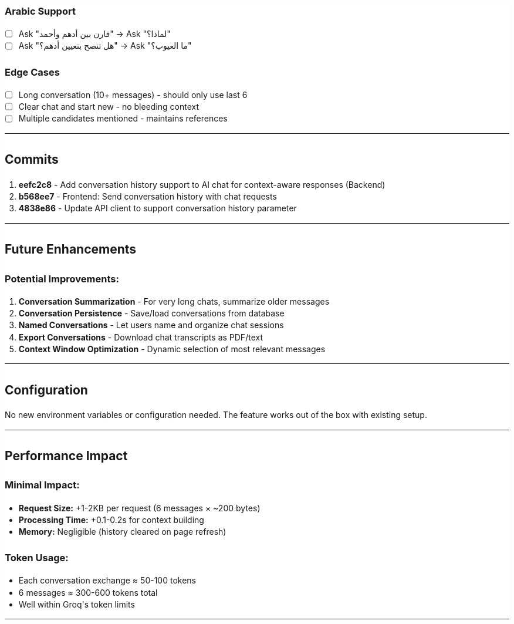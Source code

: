 ### Arabic Support
- [ ] Ask "قارن بين أدهم وأحمد" → Ask "لماذا؟"
- [ ] Ask "هل تنصح بتعيين أدهم؟" → Ask "ما العيوب؟"

### Edge Cases
- [ ] Long conversation (10+ messages) - should only use last 6
- [ ] Clear chat and start new - no bleeding context
- [ ] Multiple candidates mentioned - maintains references

---

## Commits

1. **eefc2c8** - Add conversation history support to AI chat for context-aware responses (Backend)
2. **b568ee7** - Frontend: Send conversation history with chat requests
3. **4838e86** - Update API client to support conversation history parameter

---

## Future Enhancements

### Potential Improvements:
1. **Conversation Summarization** - For very long chats, summarize older messages
2. **Conversation Persistence** - Save/load conversations from database
3. **Named Conversations** - Let users name and organize chat sessions
4. **Export Conversations** - Download chat transcripts as PDF/text
5. **Context Window Optimization** - Dynamic selection of most relevant messages

---

## Configuration

No new environment variables or configuration needed. The feature works out of the box with existing setup.

---

## Performance Impact

### Minimal Impact:
- **Request Size:** +1-2KB per request (6 messages × ~200 bytes)
- **Processing Time:** +0.1-0.2s for context building
- **Memory:** Negligible (history cleared on page refresh)

### Token Usage:
- Each conversation exchange ≈ 50-100 tokens
- 6 messages ≈ 300-600 tokens total
- Well within Groq's token limits

---